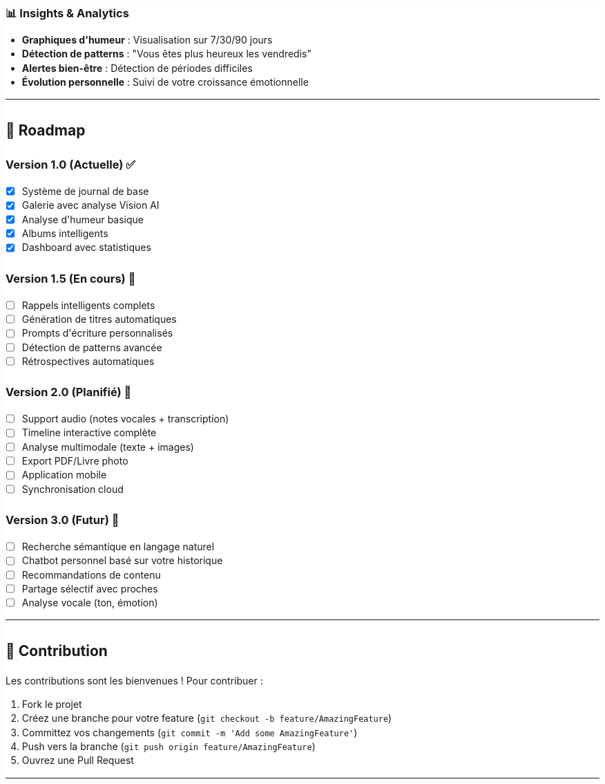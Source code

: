 ### 📊 Insights & Analytics

- **Graphiques d'humeur** : Visualisation sur 7/30/90 jours
- **Détection de patterns** : "Vous êtes plus heureux les vendredis"
- **Alertes bien-être** : Détection de périodes difficiles
- **Évolution personnelle** : Suivi de votre croissance émotionnelle

---

## 🚧 Roadmap

### Version 1.0 (Actuelle) ✅
- [x] Système de journal de base
- [x] Galerie avec analyse Vision AI
- [x] Analyse d'humeur basique
- [x] Albums intelligents
- [x] Dashboard avec statistiques

### Version 1.5 (En cours) 🔄
- [ ] Rappels intelligents complets
- [ ] Génération de titres automatiques
- [ ] Prompts d'écriture personnalisés
- [ ] Détection de patterns avancée
- [ ] Rétrospectives automatiques

### Version 2.0 (Planifié) 🎯
- [ ] Support audio (notes vocales + transcription)
- [ ] Timeline interactive complète
- [ ] Analyse multimodale (texte + images)
- [ ] Export PDF/Livre photo
- [ ] Application mobile
- [ ] Synchronisation cloud

### Version 3.0 (Futur) 🔮
- [ ] Recherche sémantique en langage naturel
- [ ] Chatbot personnel basé sur votre historique
- [ ] Recommandations de contenu
- [ ] Partage sélectif avec proches
- [ ] Analyse vocale (ton, émotion)

---

## 🤝 Contribution

Les contributions sont les bienvenues ! Pour contribuer :

1. Fork le projet
2. Créez une branche pour votre feature (`git checkout -b feature/AmazingFeature`)
3. Committez vos changements (`git commit -m 'Add some AmazingFeature'`)
4. Push vers la branche (`git push origin feature/AmazingFeature`)
5. Ouvrez une Pull Request

---